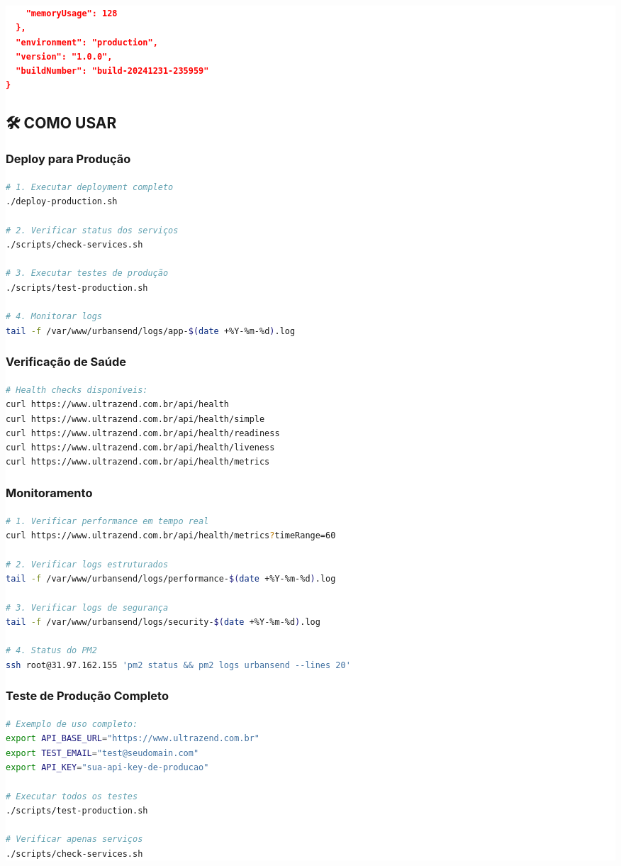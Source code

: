 ```json
    "memoryUsage": 128
  },
  "environment": "production",
  "version": "1.0.0",
  "buildNumber": "build-20241231-235959"
}
```

## 🛠️ COMO USAR

### **Deploy para Produção**
```bash
# 1. Executar deployment completo
./deploy-production.sh

# 2. Verificar status dos serviços
./scripts/check-services.sh

# 3. Executar testes de produção
./scripts/test-production.sh

# 4. Monitorar logs
tail -f /var/www/urbansend/logs/app-$(date +%Y-%m-%d).log
```

### **Verificação de Saúde**
```bash
# Health checks disponíveis:
curl https://www.ultrazend.com.br/api/health
curl https://www.ultrazend.com.br/api/health/simple
curl https://www.ultrazend.com.br/api/health/readiness
curl https://www.ultrazend.com.br/api/health/liveness
curl https://www.ultrazend.com.br/api/health/metrics
```

### **Monitoramento**
```bash
# 1. Verificar performance em tempo real
curl https://www.ultrazend.com.br/api/health/metrics?timeRange=60

# 2. Verificar logs estruturados
tail -f /var/www/urbansend/logs/performance-$(date +%Y-%m-%d).log

# 3. Verificar logs de segurança
tail -f /var/www/urbansend/logs/security-$(date +%Y-%m-%d).log

# 4. Status do PM2
ssh root@31.97.162.155 'pm2 status && pm2 logs urbansend --lines 20'
```

### **Teste de Produção Completo**
```bash
# Exemplo de uso completo:
export API_BASE_URL="https://www.ultrazend.com.br"
export TEST_EMAIL="test@seudomain.com"
export API_KEY="sua-api-key-de-producao"

# Executar todos os testes
./scripts/test-production.sh

# Verificar apenas serviços
./scripts/check-services.sh

```